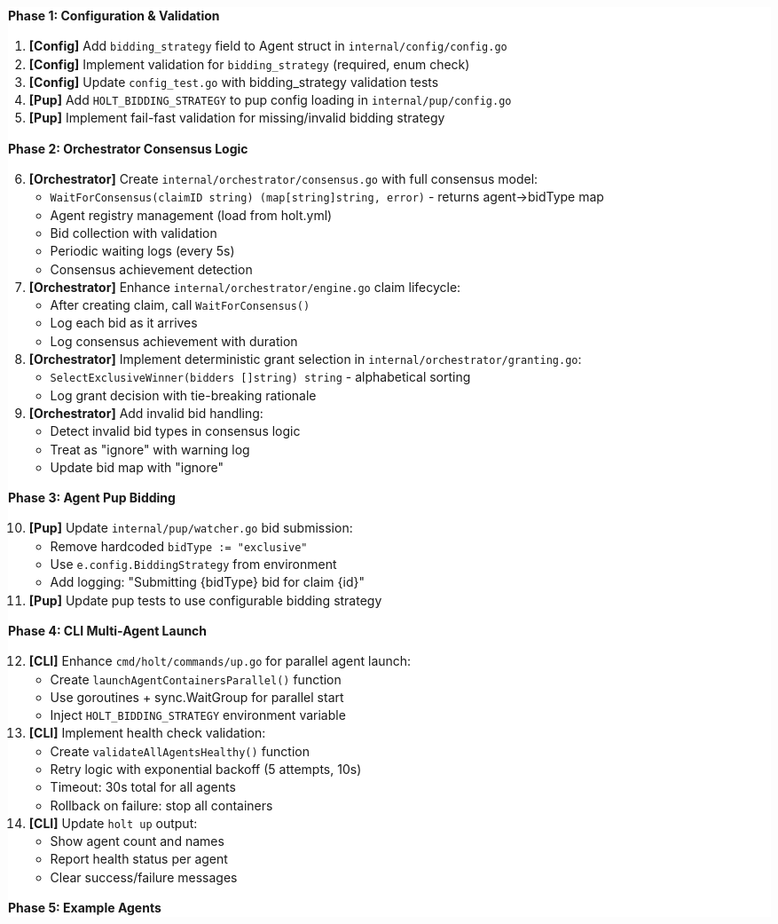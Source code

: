**Phase 1: Configuration & Validation**

1. **[Config]** Add `bidding_strategy` field to Agent struct in `internal/config/config.go`
2. **[Config]** Implement validation for `bidding_strategy` (required, enum check)
3. **[Config]** Update `config_test.go` with bidding_strategy validation tests
4. **[Pup]** Add `HOLT_BIDDING_STRATEGY` to pup config loading in `internal/pup/config.go`
5. **[Pup]** Implement fail-fast validation for missing/invalid bidding strategy

**Phase 2: Orchestrator Consensus Logic**

6. **[Orchestrator]** Create `internal/orchestrator/consensus.go` with full consensus model:
   - `WaitForConsensus(claimID string) (map[string]string, error)` - returns agent→bidType map
   - Agent registry management (load from holt.yml)
   - Bid collection with validation
   - Periodic waiting logs (every 5s)
   - Consensus achievement detection
7. **[Orchestrator]** Enhance `internal/orchestrator/engine.go` claim lifecycle:
   - After creating claim, call `WaitForConsensus()`
   - Log each bid as it arrives
   - Log consensus achievement with duration
8. **[Orchestrator]** Implement deterministic grant selection in `internal/orchestrator/granting.go`:
   - `SelectExclusiveWinner(bidders []string) string` - alphabetical sorting
   - Log grant decision with tie-breaking rationale
9. **[Orchestrator]** Add invalid bid handling:
   - Detect invalid bid types in consensus logic
   - Treat as "ignore" with warning log
   - Update bid map with "ignore"

**Phase 3: Agent Pup Bidding**

10. **[Pup]** Update `internal/pup/watcher.go` bid submission:
    - Remove hardcoded `bidType := "exclusive"`
    - Use `e.config.BiddingStrategy` from environment
    - Add logging: "Submitting {bidType} bid for claim {id}"
11. **[Pup]** Update pup tests to use configurable bidding strategy

**Phase 4: CLI Multi-Agent Launch**

12. **[CLI]** Enhance `cmd/holt/commands/up.go` for parallel agent launch:
    - Create `launchAgentContainersParallel()` function
    - Use goroutines + sync.WaitGroup for parallel start
    - Inject `HOLT_BIDDING_STRATEGY` environment variable
13. **[CLI]** Implement health check validation:
    - Create `validateAllAgentsHealthy()` function
    - Retry logic with exponential backoff (5 attempts, 10s)
    - Timeout: 30s total for all agents
    - Rollback on failure: stop all containers
14. **[CLI]** Update `holt up` output:
    - Show agent count and names
    - Report health status per agent
    - Clear success/failure messages

**Phase 5: Example Agents**
